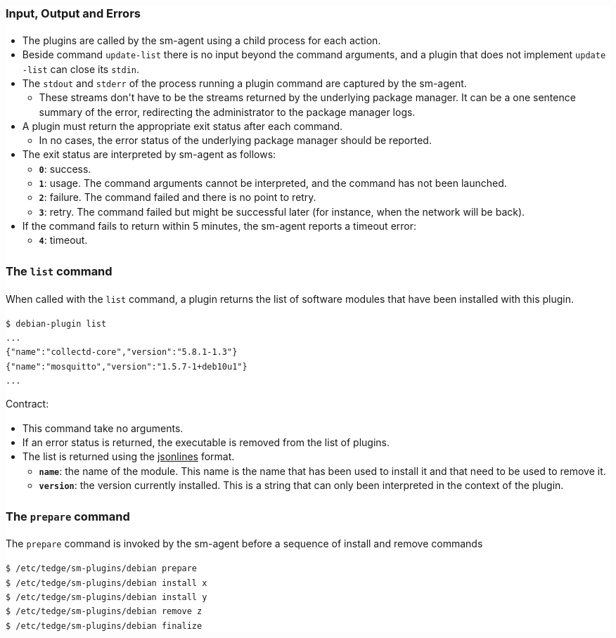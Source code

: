 ### Input, Output and Errors

* The plugins are called by the sm-agent using a child process for each action.
* Beside command `update-list` there is no input beyond the command arguments, and a plugin that does not
  implement `update-list` can close its `stdin`.
* The `stdout` and `stderr` of the process running a plugin command are captured by the sm-agent.
  * These streams don't have to be the streams returned by the underlying package manager.
    It can be a one sentence summary of the error, redirecting the administrator to the package manager logs.
* A plugin must return the appropriate exit status after each command.
  * In no cases, the error status of the underlying package manager should be reported.
* The exit status are interpreted by sm-agent as follows:
  * __`0`__: success.
  * __`1`__: usage. The command arguments cannot be interpreted, and the command has not been launched.
  * __`2`__: failure. The command failed and there is no point to retry.
  * __`3`__: retry. The command failed but might be successful later (for instance, when the network will be back).
* If the command fails to return within 5 minutes, the sm-agent reports a timeout error:
  * __`4`__: timeout.

### The `list` command

When called with the `list` command, a plugin returns the list of software modules that have been installed with this plugin.

```shell
$ debian-plugin list
...
{"name":"collectd-core","version":"5.8.1-1.3"}
{"name":"mosquitto","version":"1.5.7-1+deb10u1"}
...
```

Contract:
* This command take no arguments.
* If an error status is returned, the executable is removed from the list of plugins.
* The list is returned using the [jsonlines](https://jsonlines.org/) format.
  * __`name`__: the name of the module. This name is the name that has been used to install it and that need to be used to remove it.
  * __`version`__: the version currently installed. This is a string that can only been interpreted in the context of the plugin.

### The `prepare` command

The `prepare` command is invoked by the sm-agent before a sequence of install and remove commands

```shell
$ /etc/tedge/sm-plugins/debian prepare
$ /etc/tedge/sm-plugins/debian install x
$ /etc/tedge/sm-plugins/debian install y
$ /etc/tedge/sm-plugins/debian remove z
$ /etc/tedge/sm-plugins/debian finalize
```
